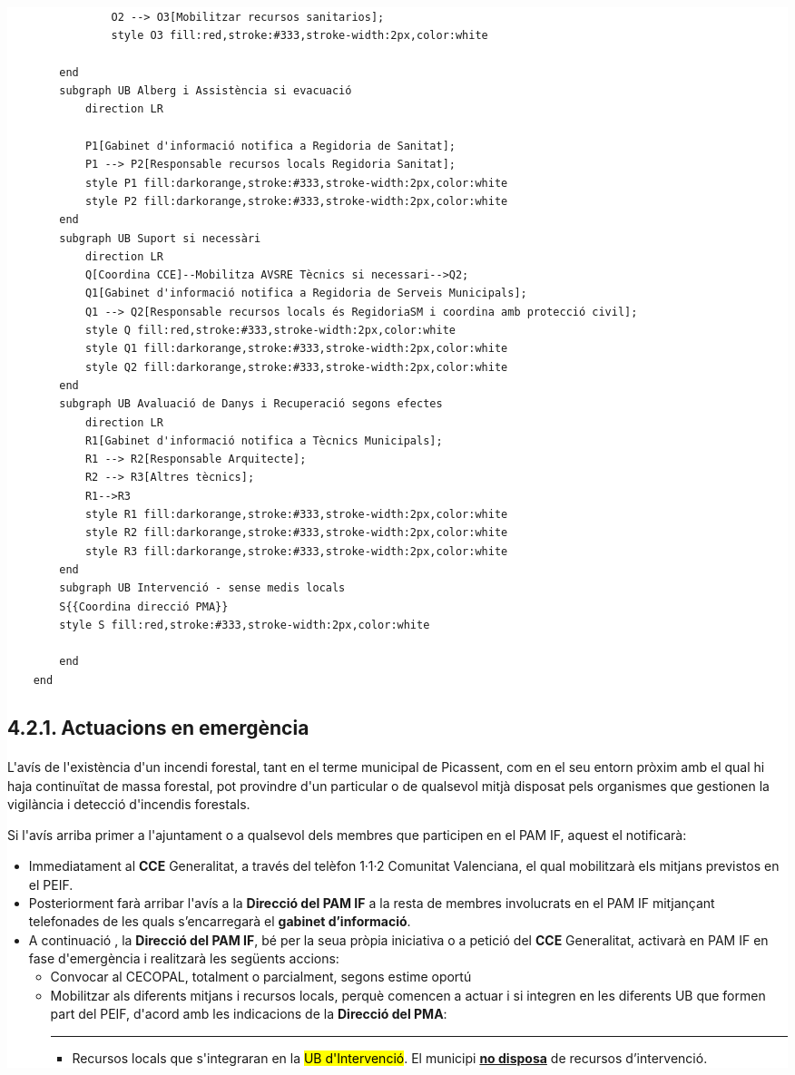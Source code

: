```mermaid
                O2 --> O3[Mobilitzar recursos sanitarios];
                style O3 fill:red,stroke:#333,stroke-width:2px,color:white
             
        end
        subgraph UB Alberg i Assistència si evacuació
            direction LR
            
            P1[Gabinet d'informació notifica a Regidoria de Sanitat];
            P1 --> P2[Responsable recursos locals Regidoria Sanitat];
            style P1 fill:darkorange,stroke:#333,stroke-width:2px,color:white
            style P2 fill:darkorange,stroke:#333,stroke-width:2px,color:white    
        end
        subgraph UB Suport si necessàri
            direction LR
            Q[Coordina CCE]--Mobilitza AVSRE Tècnics si necessari-->Q2;
            Q1[Gabinet d'informació notifica a Regidoria de Serveis Municipals];
            Q1 --> Q2[Responsable recursos locals és RegidoriaSM i coordina amb protecció civil];
            style Q fill:red,stroke:#333,stroke-width:2px,color:white
            style Q1 fill:darkorange,stroke:#333,stroke-width:2px,color:white
            style Q2 fill:darkorange,stroke:#333,stroke-width:2px,color:white
        end
        subgraph UB Avaluació de Danys i Recuperació segons efectes
            direction LR
            R1[Gabinet d'informació notifica a Tècnics Municipals];
            R1 --> R2[Responsable Arquitecte];
            R2 --> R3[Altres tècnics];
            R1-->R3
            style R1 fill:darkorange,stroke:#333,stroke-width:2px,color:white
            style R2 fill:darkorange,stroke:#333,stroke-width:2px,color:white
            style R3 fill:darkorange,stroke:#333,stroke-width:2px,color:white
        end
        subgraph UB Intervenció - sense medis locals
        S{{Coordina direcció PMA}}
        style S fill:red,stroke:#333,stroke-width:2px,color:white

        end
    end    
```

## 4.2.1. Actuacions en emergència
L'avís de l'existència d'un incendi forestal, tant en el terme municipal de Picassent, com en el seu entorn pròxim amb el qual hi haja continuïtat de massa forestal, pot provindre d'un particular o de qualsevol mitjà disposat pels organismes que gestionen la vigilància i detecció d'incendis forestals.

Si l'avís arriba primer a l'ajuntament o a qualsevol dels membres que participen en el PAM IF, aquest el notificarà:
- Immediatament al **CCE** Generalitat, a través del telèfon 1·1·2 Comunitat Valenciana, el qual mobilitzarà els mitjans previstos en el PEIF.
- Posteriorment farà arribar l'avís a la **Direcció del PAM IF** a la resta de membres involucrats en el PAM IF mitjançant telefonades de les quals s’encarregarà el **gabinet d’informació**.
- A continuació , la **Direcció del PAM IF**, bé per la seua pròpia iniciativa o a petició del **CCE** Generalitat, activarà en PAM IF en fase d'emergència i realitzarà les següents accions:
  - Convocar al CECOPAL, totalment o parcialment, segons estime oportú
  - Mobilitzar als diferents mitjans i recursos locals, perquè comencen a actuar i si integren en les diferents UB que formen part del PEIF, d'acord amb les indicacions de la **Direcció del PMA**:
    - ---
      - Recursos locals que s'integraran en la <mark>UB d'Intervenció</mark>. El municipi **<u>no disposa</u>** de recursos d’intervenció.
       